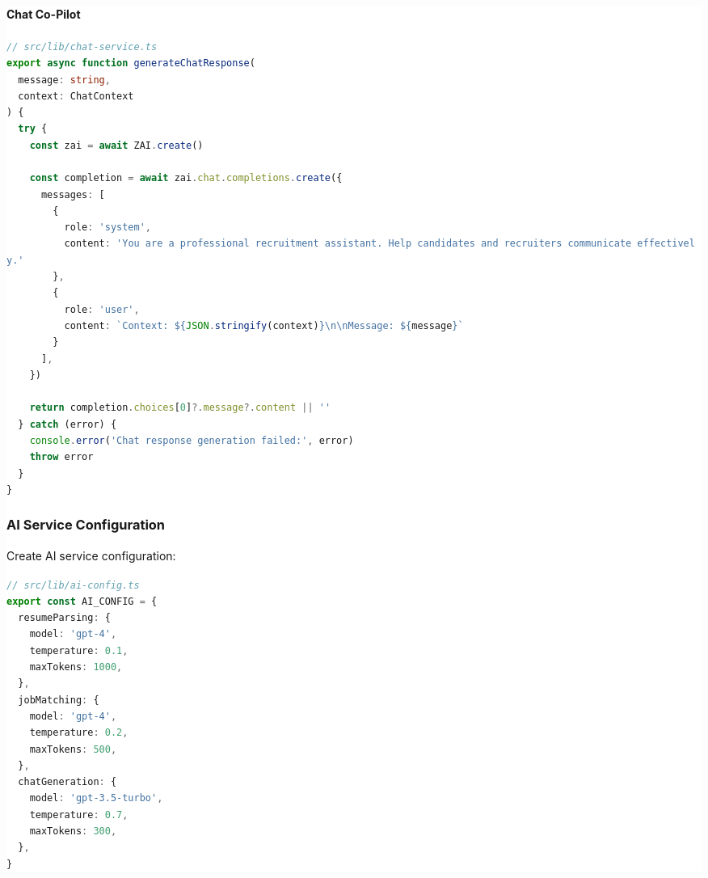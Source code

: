 #### Chat Co-Pilot
```typescript
// src/lib/chat-service.ts
export async function generateChatResponse(
  message: string,
  context: ChatContext
) {
  try {
    const zai = await ZAI.create()
    
    const completion = await zai.chat.completions.create({
      messages: [
        {
          role: 'system',
          content: 'You are a professional recruitment assistant. Help candidates and recruiters communicate effectively.'
        },
        {
          role: 'user',
          content: `Context: ${JSON.stringify(context)}\n\nMessage: ${message}`
        }
      ],
    })
    
    return completion.choices[0]?.message?.content || ''
  } catch (error) {
    console.error('Chat response generation failed:', error)
    throw error
  }
}
```

### AI Service Configuration

Create AI service configuration:

```typescript
// src/lib/ai-config.ts
export const AI_CONFIG = {
  resumeParsing: {
    model: 'gpt-4',
    temperature: 0.1,
    maxTokens: 1000,
  },
  jobMatching: {
    model: 'gpt-4',
    temperature: 0.2,
    maxTokens: 500,
  },
  chatGeneration: {
    model: 'gpt-3.5-turbo',
    temperature: 0.7,
    maxTokens: 300,
  },
}
```
